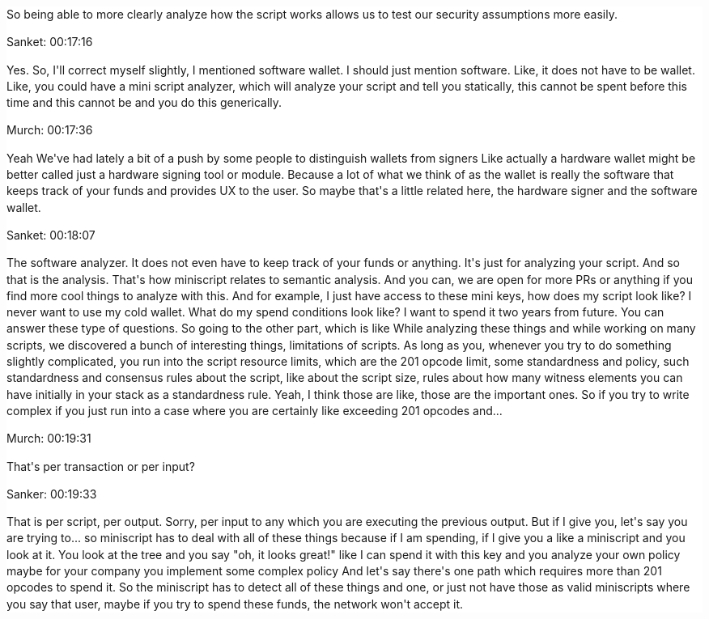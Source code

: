 So being able to more clearly analyze how the script works allows us to test our security assumptions more easily.

Sanket: 00:17:16

Yes.
So, I'll correct myself slightly, I mentioned software wallet.
I should just mention software.
Like, it does not have to be wallet.
Like, you could have a mini script analyzer, which will analyze your script and tell you statically, this cannot be spent before this time and this cannot be and you do this generically.

Murch: 00:17:36

Yeah We've had lately a bit of a push by some people to distinguish wallets from signers Like actually a hardware wallet might be better called just a hardware signing tool or module.
Because a lot of what we think of as the wallet is really the software that keeps track of your funds and provides UX to the user.
So maybe that's a little related here, the hardware signer and the software wallet.

Sanket: 00:18:07

The software analyzer.
It does not even have to keep track of your funds or anything.
It's just for analyzing your script.
And so that is the analysis.
That's how miniscript relates to semantic analysis.
And you can, we are open for more PRs or anything if you find more cool things to analyze with this.
And for example, I just have access to these mini keys, how does my script look like?
I never want to use my cold wallet.
What do my spend conditions look like?
I want to spend it two years from future.
You can answer these type of questions.
So going to the other part, which is like While analyzing these things and while working on many scripts, we discovered a bunch of interesting things, limitations of scripts.
As long as you, whenever you try to do something slightly complicated, you run into the script resource limits, which are the 201 opcode limit, some standardness and policy, such standardness and consensus rules about the script, like about the script size, rules about how many witness elements you can have initially in your stack as a standardness rule.
Yeah, I think those are like, those are the important ones.
So if you try to write complex if you just run into a case where you are certainly like exceeding 201 opcodes and... 

Murch: 00:19:31

That's per transaction or per input?

Sanker: 00:19:33

That is per script, per output. Sorry, per input to any which you are executing the previous output.
But if I give you, let's say you are trying to... so miniscript has to deal with all of these things because if I am spending, if I give you a like a miniscript and you look at it. You look at the tree and you say "oh, it looks great!" like I can spend it with this key and you analyze your own policy maybe for your company you implement some complex policy And let's say there's one path which requires more than 201 opcodes to spend it.
So the miniscript has to detect all of these things and one, or just not have those as valid miniscripts where you say that user, maybe if you try to spend these funds, the network won't accept it.
